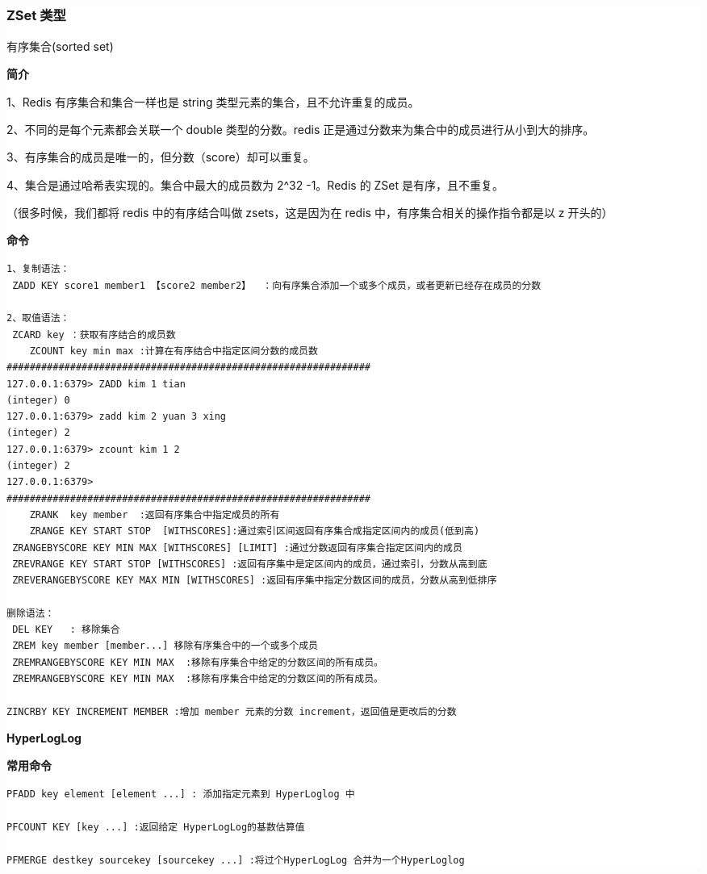 ### ZSet 类型

有序集合(sorted set)

**简介**

1、Redis 有序集合和集合一样也是 string 类型元素的集合，且不允许重复的成员。

2、不同的是每个元素都会关联一个 double 类型的分数。redis 正是通过分数来为集合中的成员进行从小到大的排序。

3、有序集合的成员是唯一的，但分数（score）却可以重复。

4、集合是通过哈希表实现的。集合中最大的成员数为 2^32 -1。Redis 的 ZSet 是有序，且不重复。

（很多时候，我们都将 redis 中的有序结合叫做 zsets，这是因为在 redis 中，有序集合相关的操作指令都是以 z 开头的）

**命令**

```
1、复制语法：
 ZADD KEY score1 member1 【score2 member2】  ：向有序集合添加一个或多个成员，或者更新已经存在成员的分数

2、取值语法：
 ZCARD key ：获取有序结合的成员数
    ZCOUNT key min max :计算在有序结合中指定区间分数的成员数
###############################################################
127.0.0.1:6379> ZADD kim 1 tian
(integer) 0
127.0.0.1:6379> zadd kim 2 yuan 3 xing
(integer) 2
127.0.0.1:6379> zcount kim 1 2
(integer) 2
127.0.0.1:6379> 
###############################################################
    ZRANK  key member  :返回有序集合中指定成员的所有
    ZRANGE KEY START STOP  [WITHSCORES]:通过索引区间返回有序集合成指定区间内的成员(低到高)
 ZRANGEBYSCORE KEY MIN MAX [WITHSCORES] [LIMIT] :通过分数返回有序集合指定区间内的成员
 ZREVRANGE KEY START STOP [WITHSCORES] :返回有序集中是定区间内的成员，通过索引，分数从高到底
 ZREVERANGEBYSCORE KEY MAX MIN [WITHSCORES] :返回有序集中指定分数区间的成员，分数从高到低排序

删除语法：
 DEL KEY   : 移除集合
 ZREM key member [member...] 移除有序集合中的一个或多个成员
 ZREMRANGEBYSCORE KEY MIN MAX  :移除有序集合中给定的分数区间的所有成员。
 ZREMRANGEBYSCORE KEY MIN MAX  :移除有序集合中给定的分数区间的所有成员。
 
ZINCRBY KEY INCREMENT MEMBER :增加 member 元素的分数 increment，返回值是更改后的分数
```

**HyperLogLog**

**常用命令**

```
PFADD key element [element ...] : 添加指定元素到 HyperLoglog 中

PFCOUNT KEY [key ...] :返回给定 HyperLogLog的基数估算值

PFMERGE destkey sourcekey [sourcekey ...] :将过个HyperLogLog 合并为一个HyperLoglog
```
